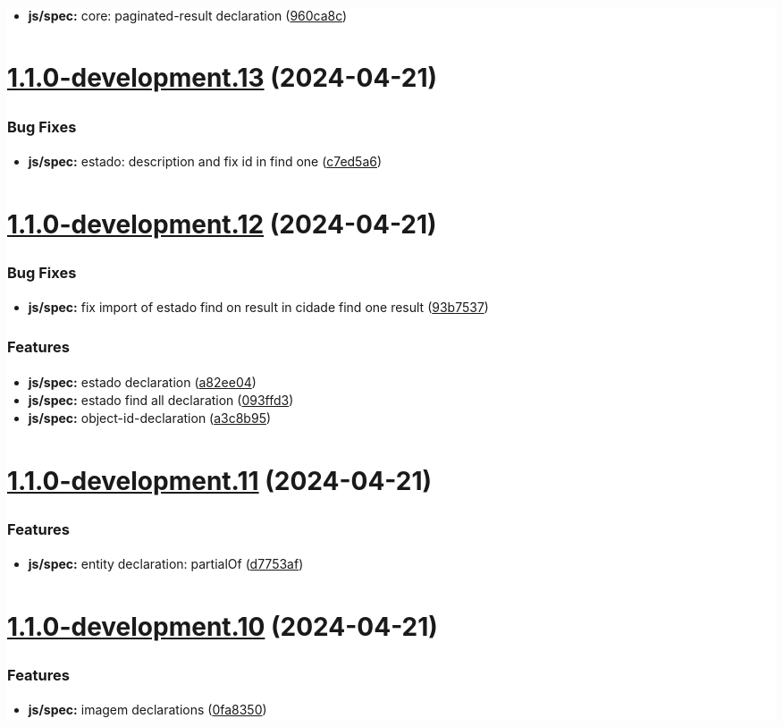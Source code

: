 - **js/spec:** core: paginated-result declaration ([960ca8c](https://github.com/sisgha/spec/commit/960ca8c2cf8aad912e637a5686a22c883341bc94))

# [1.1.0-development.13](https://github.com/sisgha/spec/compare/v1.1.0-development.12...v1.1.0-development.13) (2024-04-21)

### Bug Fixes

- **js/spec:** estado: description and fix id in find one ([c7ed5a6](https://github.com/sisgha/spec/commit/c7ed5a62198afa70f635e868ab3d4fe6797f3d83))

# [1.1.0-development.12](https://github.com/sisgha/spec/compare/v1.1.0-development.11...v1.1.0-development.12) (2024-04-21)

### Bug Fixes

- **js/spec:** fix import of estado find on result in cidade find one result ([93b7537](https://github.com/sisgha/spec/commit/93b753703873574076a4c9cf980086b0b1366349))

### Features

- **js/spec:** estado declaration ([a82ee04](https://github.com/sisgha/spec/commit/a82ee043e133fe8b49c25fe6f3013099aa9a3baa))
- **js/spec:** estado find all declaration ([093ffd3](https://github.com/sisgha/spec/commit/093ffd3724c31e99b6c372bfdab7e02b0c269ba0))
- **js/spec:** object-id-declaration ([a3c8b95](https://github.com/sisgha/spec/commit/a3c8b95e0eb0dffaab5f197dc402327fdbd153b5))

# [1.1.0-development.11](https://github.com/sisgha/spec/compare/v1.1.0-development.10...v1.1.0-development.11) (2024-04-21)

### Features

- **js/spec:** entity declaration: partialOf ([d7753af](https://github.com/sisgha/spec/commit/d7753af6b378a7ee92be2635062686f1f35c0378))

# [1.1.0-development.10](https://github.com/sisgha/spec/compare/v1.1.0-development.9...v1.1.0-development.10) (2024-04-21)

### Features

- **js/spec:** imagem declarations ([0fa8350](https://github.com/sisgha/spec/commit/0fa83508ee551b51764814c66fb67e164d4fddea))
